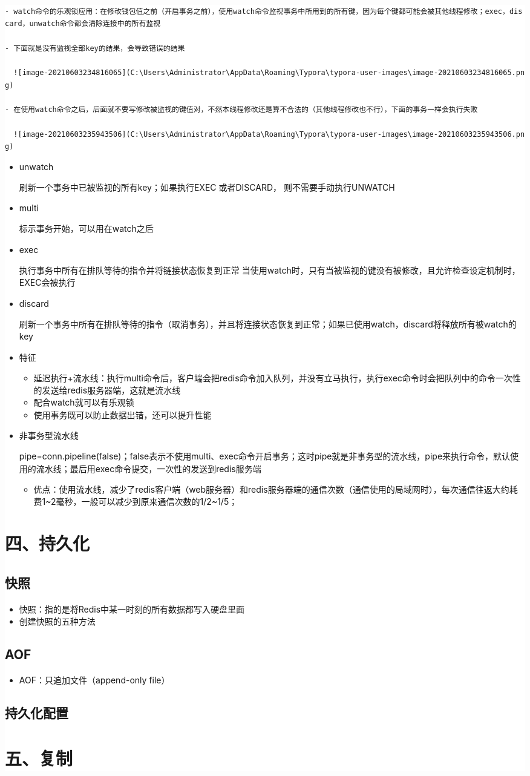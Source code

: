     - watch命令的乐观锁应用：在修改钱包值之前（开启事务之前），使用watch命令监视事务中所用到的所有键，因为每个键都可能会被其他线程修改；exec，discard，unwatch命令都会清除连接中的所有监视

    - 下面就是没有监视全部key的结果，会导致错误的结果

      ![image-20210603234816065](C:\Users\Administrator\AppData\Roaming\Typora\typora-user-images\image-20210603234816065.png)

    - 在使用watch命令之后，后面就不要写修改被监视的键值对，不然本线程修改还是算不合法的（其他线程修改也不行），下面的事务一样会执行失败

      ![image-20210603235943506](C:\Users\Administrator\AppData\Roaming\Typora\typora-user-images\image-20210603235943506.png)

  - unwatch

    刷新一个事务中已被监视的所有key；如果执行EXEC 或者DISCARD， 则不需要手动执行UNWATCH

  - multi

    标示事务开始，可以用在watch之后

  - exec

    执行事务中所有在排队等待的指令并将链接状态恢复到正常 当使用watch时，只有当被监视的键没有被修改，且允许检查设定机制时，EXEC会被执行

  - discard

    刷新一个事务中所有在排队等待的指令（取消事务），并且将连接状态恢复到正常；如果已使用watch，discard将释放所有被watch的key

- 特征

  - 延迟执行+流水线：执行multi命令后，客户端会把redis命令加入队列，并没有立马执行，执行exec命令时会把队列中的命令一次性的发送给redis服务器端，这就是流水线
  - 配合watch就可以有乐观锁
  - 使用事务既可以防止数据出错，还可以提升性能

- 非事务型流水线

  pipe=conn.pipeline(false)；false表示不使用multi、exec命令开启事务；这时pipe就是非事务型的流水线，pipe来执行命令，默认使用的流水线；最后用exec命令提交，一次性的发送到redis服务端

  - 优点：使用流水线，减少了redis客户端（web服务器）和redis服务器端的通信次数（通信使用的局域网时），每次通信往返大约耗费1~2毫秒，一般可以减少到原来通信次数的1/2~1/5；

# 四、持久化

## 快照

- 快照：指的是将Redis中某一时刻的所有数据都写入硬盘里面
- 创建快照的五种方法

## AOF

- AOF：只追加文件（append-only file）

## 持久化配置



# 五、复制
